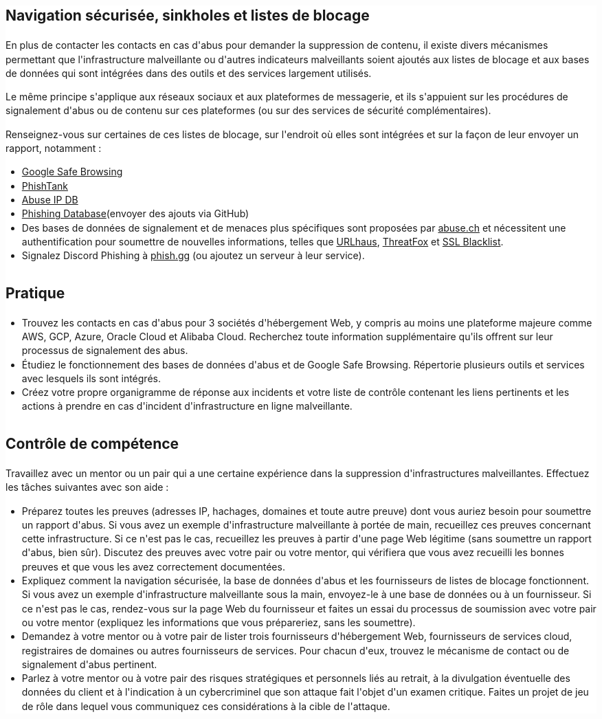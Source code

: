 ## Navigation sécurisée, sinkholes et listes de blocage

En plus de contacter les contacts en cas d'abus pour demander la suppression de contenu, il existe divers mécanismes permettant que l'infrastructure malveillante ou d'autres indicateurs malveillants soient ajoutés aux listes de blocage et aux bases de données qui sont intégrées dans des outils et des services largement utilisés.

Le même principe s'applique aux réseaux sociaux et aux plateformes de messagerie, et ils s'appuient sur les procédures de signalement d'abus ou de contenu sur ces plateformes (ou sur des services de sécurité complémentaires).

Renseignez-vous sur certaines de ces listes de blocage, sur l'endroit où elles sont intégrées et sur la façon de leur envoyer un rapport, notamment :

- [Google Safe Browsing](https://safebrowsing.google.com/safebrowsing/report_general/)
- [PhishTank](https://phishtank.org/)
- [Abuse IP DB](https://www.abuseipdb.com/)
- [Phishing Database](https://github.com/mitchellkrogza/Phishing.Database#additions)(envoyer des ajouts via GitHub)
- Des bases de données de signalement et de menaces plus spécifiques sont proposées par [abuse.ch](https://abuse.ch) et nécessitent une authentification pour soumettre de nouvelles informations, telles que [URLhaus](https://urlhaus.abuse.ch/), [ThreatFox](https://threatfox.abuse.ch/) et [SSL Blacklist](https://sslbl.abuse.ch/).
- Signalez Discord Phishing à [phish.gg](https://docs.phish.gg/) (ou ajoutez un serveur à leur service).

## Pratique

- Trouvez les contacts en cas d'abus pour 3 sociétés d'hébergement Web, y compris au moins une plateforme majeure comme AWS, GCP, Azure, Oracle Cloud et Alibaba Cloud. Recherchez toute information supplémentaire qu'ils offrent sur leur processus de signalement des abus.
- Étudiez le fonctionnement des bases de données d'abus et de Google Safe Browsing. Répertorie plusieurs outils et services avec lesquels ils sont intégrés.
- Créez votre propre organigramme de réponse aux incidents et votre liste de contrôle contenant les liens pertinents et les actions à prendre en cas d'incident d'infrastructure en ligne malveillante.

## Contrôle de compétence

Travaillez avec un mentor ou un pair qui a une certaine expérience dans la suppression d'infrastructures malveillantes. Effectuez les tâches suivantes avec son aide :

- Préparez toutes les preuves (adresses IP, hachages, domaines et toute autre preuve) dont vous auriez besoin pour soumettre un rapport d'abus. Si vous avez un exemple d'infrastructure malveillante à portée de main, recueillez ces preuves concernant cette infrastructure. Si ce n'est pas le cas, recueillez les preuves à partir d'une page Web légitime (sans soumettre un rapport d'abus, bien sûr). Discutez des preuves avec votre pair ou votre mentor, qui vérifiera que vous avez recueilli les bonnes preuves et que vous les avez correctement documentées.
- Expliquez comment la navigation sécurisée, la base de données d'abus et les fournisseurs de listes de blocage fonctionnent. Si vous avez un exemple d'infrastructure malveillante sous la main, envoyez-le à une base de données ou à un fournisseur. Si ce n'est pas le cas, rendez-vous sur la page Web du fournisseur et faites un essai du processus de soumission avec votre pair ou votre mentor (expliquez les informations que vous prépareriez, sans les soumettre).
- Demandez à votre mentor ou à votre pair de lister trois fournisseurs d'hébergement Web, fournisseurs de services cloud, registraires de domaines ou autres fournisseurs de services. Pour chacun d'eux, trouvez le mécanisme de contact ou de signalement d'abus pertinent.
- Parlez à votre mentor ou à votre pair des risques stratégiques et personnels liés au retrait, à la divulgation éventuelle des données du client et à l'indication à un cybercriminel que son attaque fait l'objet d'un examen critique. Faites un projet de jeu de rôle dans lequel vous communiquez ces considérations à la cible de l'attaque.
